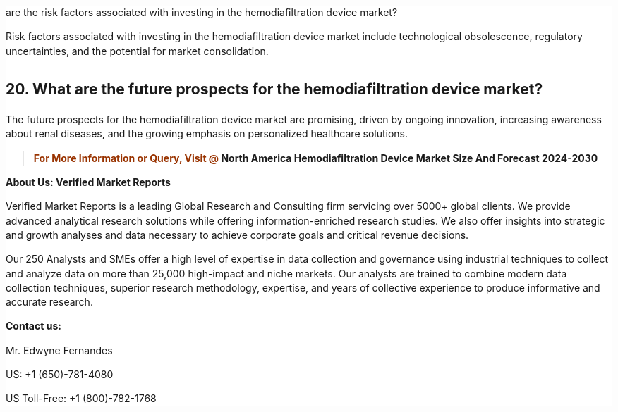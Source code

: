 are the risk factors associated with investing in the hemodiafiltration device market?</div><div></h2><p>Risk factors associated with investing in the hemodiafiltration device market include technological obsolescence, regulatory uncertainties, and the potential for market consolidation.</p><h2>20. What are the future prospects for the hemodiafiltration device market?</div><div></h2><p>The future prospects for the hemodiafiltration device market are promising, driven by ongoing innovation, increasing awareness about renal diseases, and the growing emphasis on personalized healthcare solutions.</p></body></html></p><blockquote><p><span style="color: #993300;"><strong>For More Information or Query, Visit @ <a href="https://www.verifiedmarketreports.com/product/hemodiafiltration-device-market/">North America Hemodiafiltration Device Market Size And Forecast 2024-2030</a></strong></span></p></blockquote><p><strong>About Us: Verified Market Reports</strong></p><p>Verified Market Reports is a leading Global Research and Consulting firm servicing over 5000+ global clients. We provide advanced analytical research solutions while offering information-enriched research studies. We also offer insights into strategic and growth analyses and data necessary to achieve corporate goals and critical revenue decisions.</p><p>Our 250 Analysts and SMEs offer a high level of expertise in data collection and governance using industrial techniques to collect and analyze data on more than 25,000 high-impact and niche markets. Our analysts are trained to combine modern data collection techniques, superior research methodology, expertise, and years of collective experience to produce informative and accurate research.</p><p><strong>Contact us:</strong></p><p>Mr. Edwyne Fernandes</p><p>US: +1 (650)-781-4080</p><p>US Toll-Free: +1 (800)-782-1768</p>
